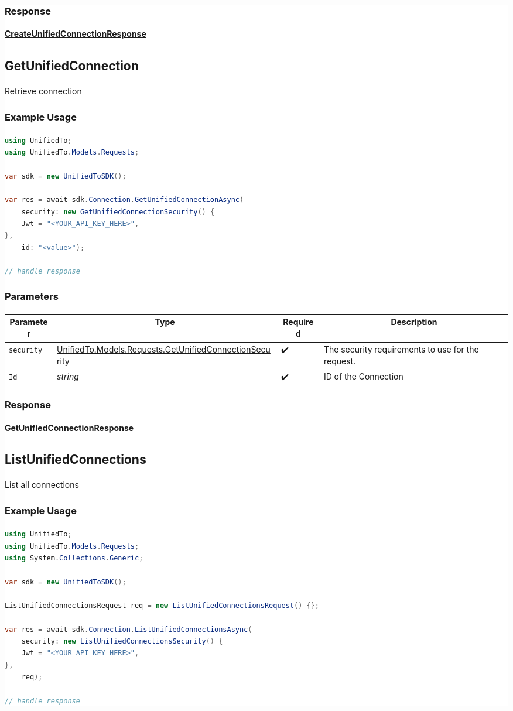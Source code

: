 
### Response

**[CreateUnifiedConnectionResponse](../../Models/Requests/CreateUnifiedConnectionResponse.md)**


## GetUnifiedConnection

Retrieve connection

### Example Usage

```csharp
using UnifiedTo;
using UnifiedTo.Models.Requests;

var sdk = new UnifiedToSDK();

var res = await sdk.Connection.GetUnifiedConnectionAsync(
    security: new GetUnifiedConnectionSecurity() {
    Jwt = "<YOUR_API_KEY_HERE>",
},
    id: "<value>");

// handle response
```

### Parameters

| Parameter                                                                                                       | Type                                                                                                            | Required                                                                                                        | Description                                                                                                     |
| --------------------------------------------------------------------------------------------------------------- | --------------------------------------------------------------------------------------------------------------- | --------------------------------------------------------------------------------------------------------------- | --------------------------------------------------------------------------------------------------------------- |
| `security`                                                                                                      | [UnifiedTo.Models.Requests.GetUnifiedConnectionSecurity](../../Models/Requests/GetUnifiedConnectionSecurity.md) | :heavy_check_mark:                                                                                              | The security requirements to use for the request.                                                               |
| `Id`                                                                                                            | *string*                                                                                                        | :heavy_check_mark:                                                                                              | ID of the Connection                                                                                            |


### Response

**[GetUnifiedConnectionResponse](../../Models/Requests/GetUnifiedConnectionResponse.md)**


## ListUnifiedConnections

List all connections

### Example Usage

```csharp
using UnifiedTo;
using UnifiedTo.Models.Requests;
using System.Collections.Generic;

var sdk = new UnifiedToSDK();

ListUnifiedConnectionsRequest req = new ListUnifiedConnectionsRequest() {};

var res = await sdk.Connection.ListUnifiedConnectionsAsync(
    security: new ListUnifiedConnectionsSecurity() {
    Jwt = "<YOUR_API_KEY_HERE>",
},
    req);

// handle response
```
